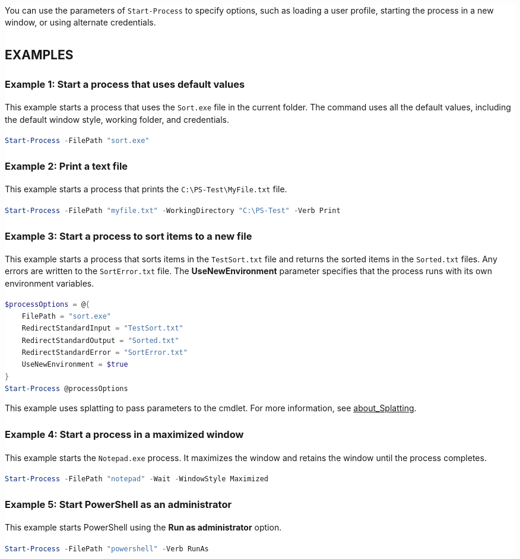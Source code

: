You can use the parameters of `Start-Process` to specify options, such as loading a user profile,
starting the process in a new window, or using alternate credentials.

## EXAMPLES

### Example 1: Start a process that uses default values

This example starts a process that uses the `Sort.exe` file in the current folder. The command uses
all the default values, including the default window style, working folder, and credentials.

```powershell
Start-Process -FilePath "sort.exe"
```

### Example 2: Print a text file

This example starts a process that prints the `C:\PS-Test\MyFile.txt` file.

```powershell
Start-Process -FilePath "myfile.txt" -WorkingDirectory "C:\PS-Test" -Verb Print
```

### Example 3: Start a process to sort items to a new file

This example starts a process that sorts items in the `TestSort.txt` file and returns the sorted
items in the `Sorted.txt` files. Any errors are written to the `SortError.txt` file. The
**UseNewEnvironment** parameter specifies that the process runs with its own environment variables.

```powershell
$processOptions = @{
    FilePath = "sort.exe"
    RedirectStandardInput = "TestSort.txt"
    RedirectStandardOutput = "Sorted.txt"
    RedirectStandardError = "SortError.txt"
    UseNewEnvironment = $true
}
Start-Process @processOptions
```

This example uses splatting to pass parameters to the cmdlet. For more information, see
[about_Splatting](../microsoft.powershell.core/about/about_splatting.md).

### Example 4: Start a process in a maximized window

This example starts the `Notepad.exe` process. It maximizes the window and retains the window until
the process completes.

```powershell
Start-Process -FilePath "notepad" -Wait -WindowStyle Maximized
```

### Example 5: Start PowerShell as an administrator

This example starts PowerShell using the **Run as administrator** option.

```powershell
Start-Process -FilePath "powershell" -Verb RunAs
```
